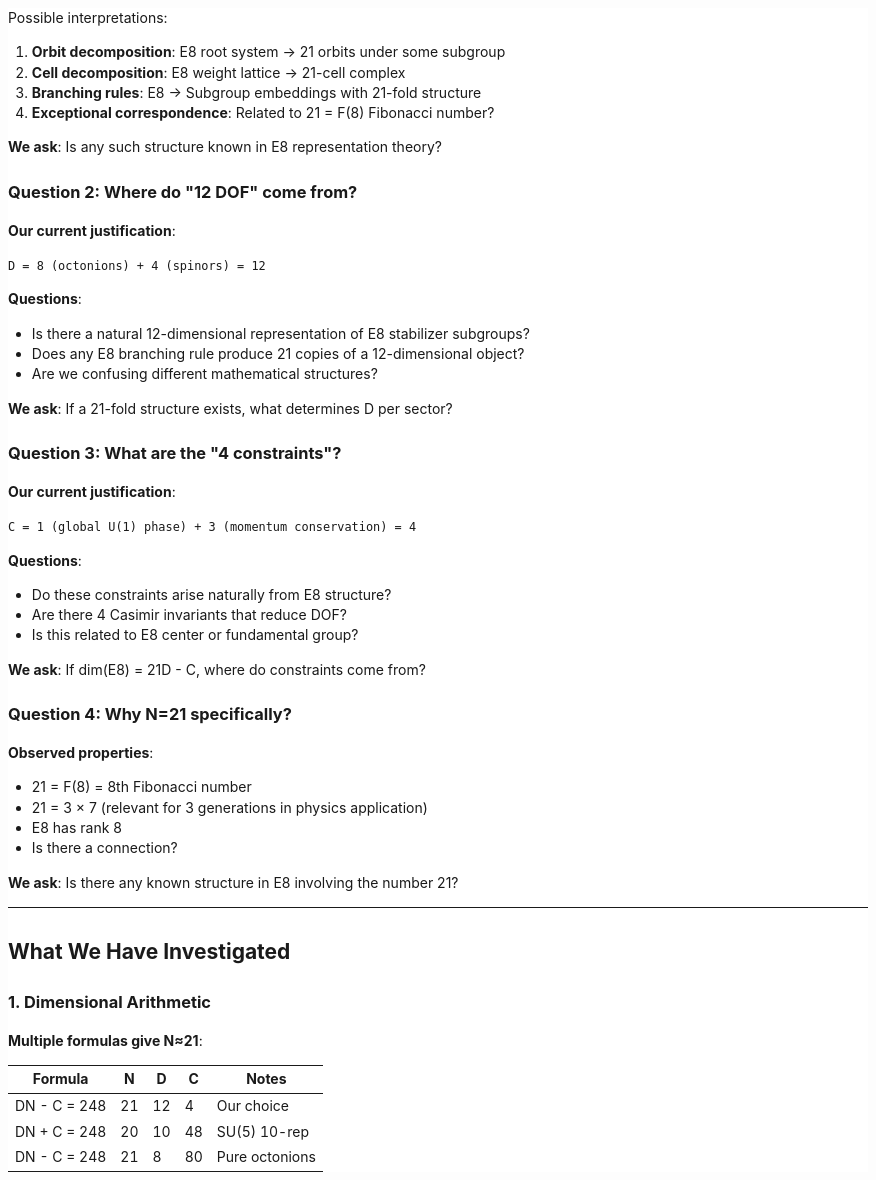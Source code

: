 Possible interpretations:
1. **Orbit decomposition**: E8 root system → 21 orbits under some subgroup
2. **Cell decomposition**: E8 weight lattice → 21-cell complex
3. **Branching rules**: E8 → Subgroup embeddings with 21-fold structure
4. **Exceptional correspondence**: Related to 21 = F(8) Fibonacci number?

**We ask**: Is any such structure known in E8 representation theory?

### Question 2: Where do "12 DOF" come from?

**Our current justification**:
```
D = 8 (octonions) + 4 (spinors) = 12
```

**Questions**:
- Is there a natural 12-dimensional representation of E8 stabilizer subgroups?
- Does any E8 branching rule produce 21 copies of a 12-dimensional object?
- Are we confusing different mathematical structures?

**We ask**: If a 21-fold structure exists, what determines D per sector?

### Question 3: What are the "4 constraints"?

**Our current justification**:
```
C = 1 (global U(1) phase) + 3 (momentum conservation) = 4
```

**Questions**:
- Do these constraints arise naturally from E8 structure?
- Are there 4 Casimir invariants that reduce DOF?
- Is this related to E8 center or fundamental group?

**We ask**: If dim(E8) = 21D - C, where do constraints come from?

### Question 4: Why N=21 specifically?

**Observed properties**:
- 21 = F(8) = 8th Fibonacci number
- 21 = 3 × 7 (relevant for 3 generations in physics application)
- E8 has rank 8
- Is there a connection?

**We ask**: Is there any known structure in E8 involving the number 21?

---

## What We Have Investigated

### 1. Dimensional Arithmetic

**Multiple formulas give N≈21**:

| Formula | N | D | C | Notes |
|---------|---|---|---|-------|
| DN - C = 248 | 21 | 12 | 4 | Our choice |
| DN + C = 248 | 20 | 10 | 48 | SU(5) 10-rep |
| DN - C = 248 | 21 | 8 | 80 | Pure octonions |
